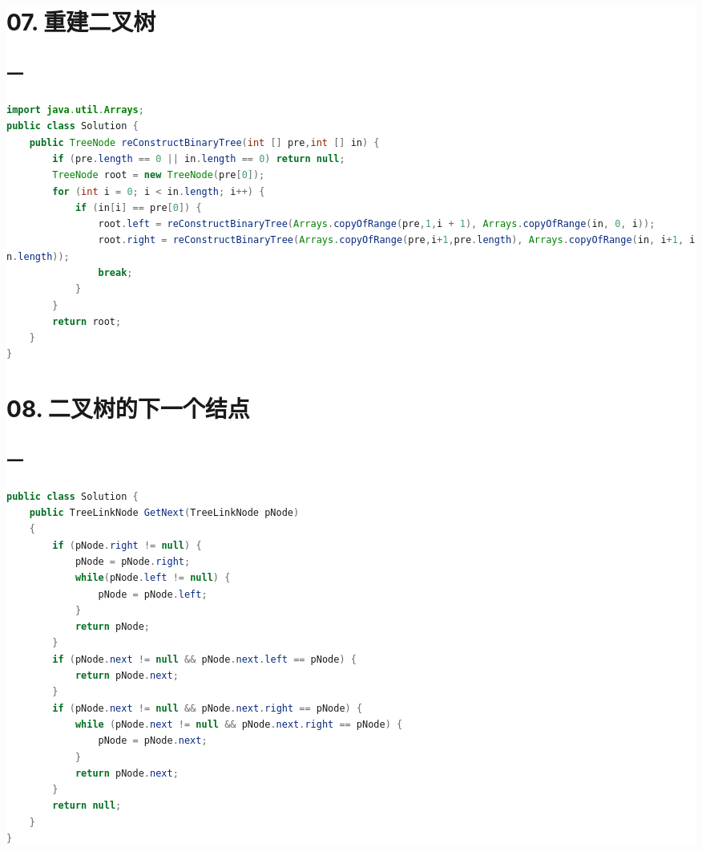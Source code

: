 

# 07. 重建二叉树

## 一

```java
import java.util.Arrays;
public class Solution {
    public TreeNode reConstructBinaryTree(int [] pre,int [] in) {
        if (pre.length == 0 || in.length == 0) return null;
        TreeNode root = new TreeNode(pre[0]);
        for (int i = 0; i < in.length; i++) {
            if (in[i] == pre[0]) {
                root.left = reConstructBinaryTree(Arrays.copyOfRange(pre,1,i + 1), Arrays.copyOfRange(in, 0, i));
                root.right = reConstructBinaryTree(Arrays.copyOfRange(pre,i+1,pre.length), Arrays.copyOfRange(in, i+1, in.length));
                break;
            }
        }
        return root;
    }
}
```



# 08. 二叉树的下一个结点

## 一

```java
public class Solution {
    public TreeLinkNode GetNext(TreeLinkNode pNode)
    {
        if (pNode.right != null) {
            pNode = pNode.right;
            while(pNode.left != null) {
                pNode = pNode.left;
            }
            return pNode;
        }
        if (pNode.next != null && pNode.next.left == pNode) {
            return pNode.next;
        }
        if (pNode.next != null && pNode.next.right == pNode) {
            while (pNode.next != null && pNode.next.right == pNode) {
                pNode = pNode.next;
            }
            return pNode.next;
        }
        return null;
    }
}
```
